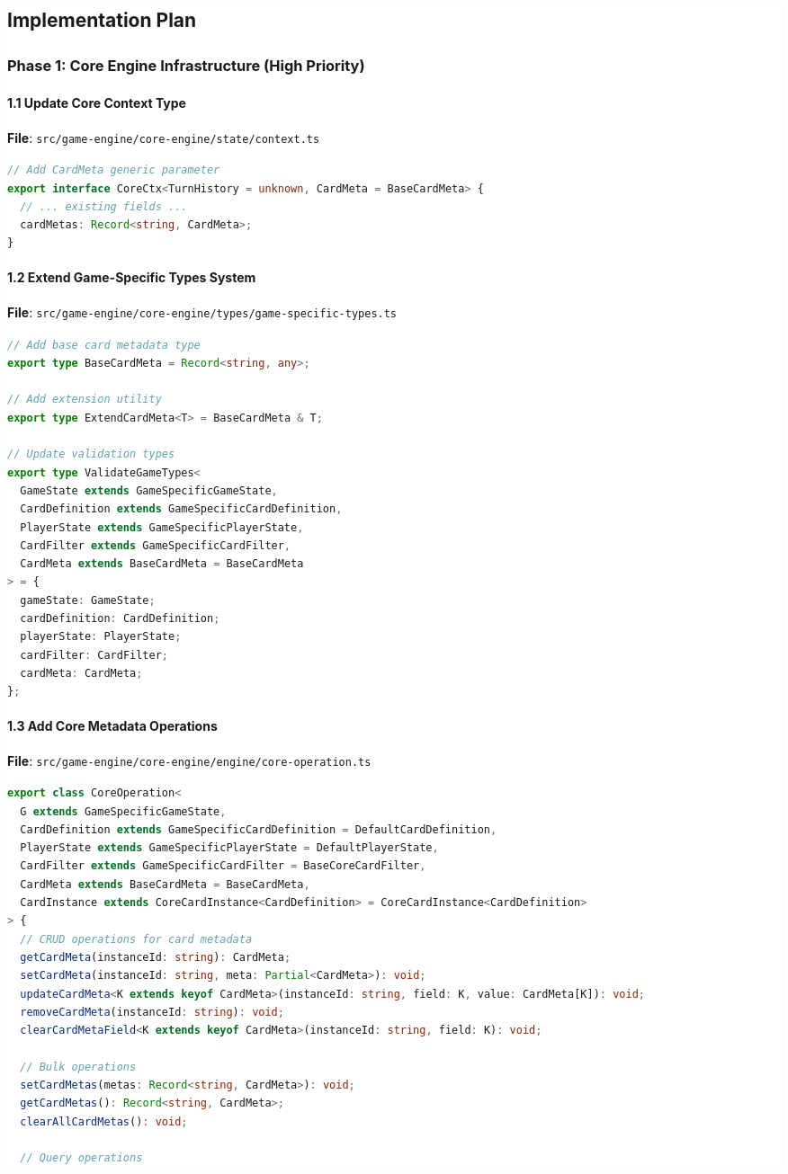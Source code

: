 ## Implementation Plan

### Phase 1: Core Engine Infrastructure (High Priority)

#### 1.1 Update Core Context Type
**File**: `src/game-engine/core-engine/state/context.ts`
```typescript
// Add CardMeta generic parameter
export interface CoreCtx<TurnHistory = unknown, CardMeta = BaseCardMeta> {
  // ... existing fields ...
  cardMetas: Record<string, CardMeta>;
}
```

#### 1.2 Extend Game-Specific Types System
**File**: `src/game-engine/core-engine/types/game-specific-types.ts`
```typescript
// Add base card metadata type
export type BaseCardMeta = Record<string, any>;

// Add extension utility
export type ExtendCardMeta<T> = BaseCardMeta & T;

// Update validation types
export type ValidateGameTypes<
  GameState extends GameSpecificGameState,
  CardDefinition extends GameSpecificCardDefinition,
  PlayerState extends GameSpecificPlayerState,
  CardFilter extends GameSpecificCardFilter,
  CardMeta extends BaseCardMeta = BaseCardMeta
> = {
  gameState: GameState;
  cardDefinition: CardDefinition;
  playerState: PlayerState;
  cardFilter: CardFilter;
  cardMeta: CardMeta;
};
```

#### 1.3 Add Core Metadata Operations
**File**: `src/game-engine/core-engine/engine/core-operation.ts`
```typescript
export class CoreOperation<
  G extends GameSpecificGameState,
  CardDefinition extends GameSpecificCardDefinition = DefaultCardDefinition,
  PlayerState extends GameSpecificPlayerState = DefaultPlayerState,
  CardFilter extends GameSpecificCardFilter = BaseCoreCardFilter,
  CardMeta extends BaseCardMeta = BaseCardMeta,
  CardInstance extends CoreCardInstance<CardDefinition> = CoreCardInstance<CardDefinition>
> {
  // CRUD operations for card metadata
  getCardMeta(instanceId: string): CardMeta;
  setCardMeta(instanceId: string, meta: Partial<CardMeta>): void;
  updateCardMeta<K extends keyof CardMeta>(instanceId: string, field: K, value: CardMeta[K]): void;
  removeCardMeta(instanceId: string): void;
  clearCardMetaField<K extends keyof CardMeta>(instanceId: string, field: K): void;
  
  // Bulk operations
  setCardMetas(metas: Record<string, CardMeta>): void;
  getCardMetas(): Record<string, CardMeta>;
  clearAllCardMetas(): void;
  
  // Query operations
```
